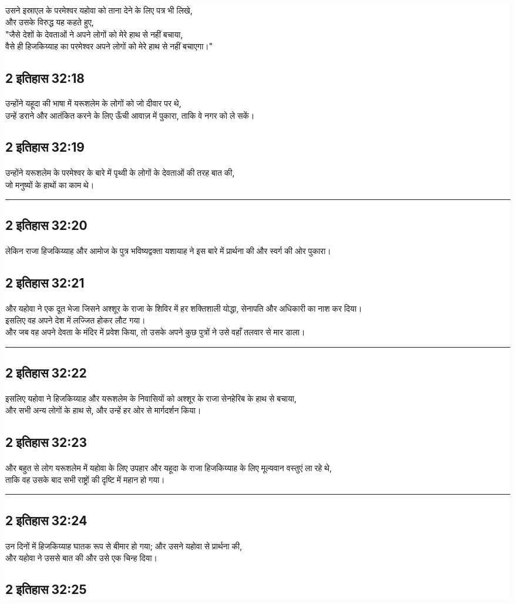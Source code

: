 उसने इस्राएल के परमेश्वर यहोवा को ताना देने के लिए पत्र भी लिखे,  
और उसके विरुद्ध यह कहते हुए,  
"जैसे देशों के देवताओं ने अपने लोगों को मेरे हाथ से नहीं बचाया,  
वैसे ही हिजकिय्याह का परमेश्वर अपने लोगों को मेरे हाथ से नहीं बचाएगा।"

## 2 इतिहास 32:18

उन्होंने यहूदा की भाषा में यरूशलेम के लोगों को जो दीवार पर थे,  
उन्हें डराने और आतंकित करने के लिए ऊँची आवाज़ में पुकारा, ताकि वे नगर को ले सकें।

## 2 इतिहास 32:19

उन्होंने यरूशलेम के परमेश्वर के बारे में पृथ्वी के लोगों के देवताओं की तरह बात की,  
जो मनुष्यों के हाथों का काम थे।

---

## 2 इतिहास 32:20

लेकिन राजा हिजकिय्याह और आमोज के पुत्र भविष्यद्वक्ता यशायाह ने इस बारे में प्रार्थना की और स्वर्ग की ओर पुकारा।

## 2 इतिहास 32:21

और यहोवा ने एक दूत भेजा जिसने अश्शूर के राजा के शिविर में हर शक्तिशाली योद्धा, सेनापति और अधिकारी का नाश कर दिया।  
इसलिए वह अपने देश में लज्जित होकर लौट गया।  
और जब वह अपने देवता के मंदिर में प्रवेश किया, तो उसके अपने कुछ पुत्रों ने उसे वहाँ तलवार से मार डाला।

---

## 2 इतिहास 32:22

इसलिए यहोवा ने हिजकिय्याह और यरूशलेम के निवासियों को अश्शूर के राजा सेनहेरिब के हाथ से बचाया,  
और सभी अन्य लोगों के हाथ से, और उन्हें हर ओर से मार्गदर्शन किया।

## 2 इतिहास 32:23

और बहुत से लोग यरूशलेम में यहोवा के लिए उपहार और यहूदा के राजा हिजकिय्याह के लिए मूल्यवान वस्तुएं ला रहे थे,  
ताकि वह उसके बाद सभी राष्ट्रों की दृष्टि में महान हो गया।

---

## 2 इतिहास 32:24

उन दिनों में हिजकिय्याह घातक रूप से बीमार हो गया; और उसने यहोवा से प्रार्थना की,  
और यहोवा ने उससे बात की और उसे एक चिन्ह दिया।

## 2 इतिहास 32:25
